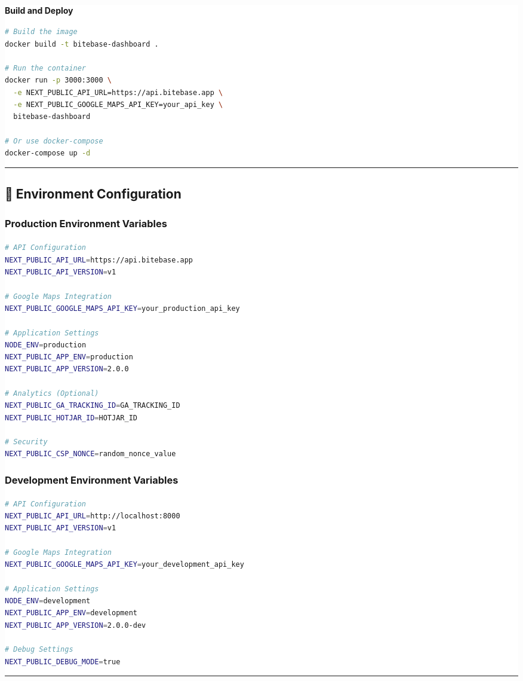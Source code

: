 **Build and Deploy**
```bash
# Build the image
docker build -t bitebase-dashboard .

# Run the container
docker run -p 3000:3000 \
  -e NEXT_PUBLIC_API_URL=https://api.bitebase.app \
  -e NEXT_PUBLIC_GOOGLE_MAPS_API_KEY=your_api_key \
  bitebase-dashboard

# Or use docker-compose
docker-compose up -d
```

---

## 🔧 **Environment Configuration**

### **Production Environment Variables**
```bash
# API Configuration
NEXT_PUBLIC_API_URL=https://api.bitebase.app
NEXT_PUBLIC_API_VERSION=v1

# Google Maps Integration
NEXT_PUBLIC_GOOGLE_MAPS_API_KEY=your_production_api_key

# Application Settings
NODE_ENV=production
NEXT_PUBLIC_APP_ENV=production
NEXT_PUBLIC_APP_VERSION=2.0.0

# Analytics (Optional)
NEXT_PUBLIC_GA_TRACKING_ID=GA_TRACKING_ID
NEXT_PUBLIC_HOTJAR_ID=HOTJAR_ID

# Security
NEXT_PUBLIC_CSP_NONCE=random_nonce_value
```

### **Development Environment Variables**
```bash
# API Configuration
NEXT_PUBLIC_API_URL=http://localhost:8000
NEXT_PUBLIC_API_VERSION=v1

# Google Maps Integration
NEXT_PUBLIC_GOOGLE_MAPS_API_KEY=your_development_api_key

# Application Settings
NODE_ENV=development
NEXT_PUBLIC_APP_ENV=development
NEXT_PUBLIC_APP_VERSION=2.0.0-dev

# Debug Settings
NEXT_PUBLIC_DEBUG_MODE=true
```

---
